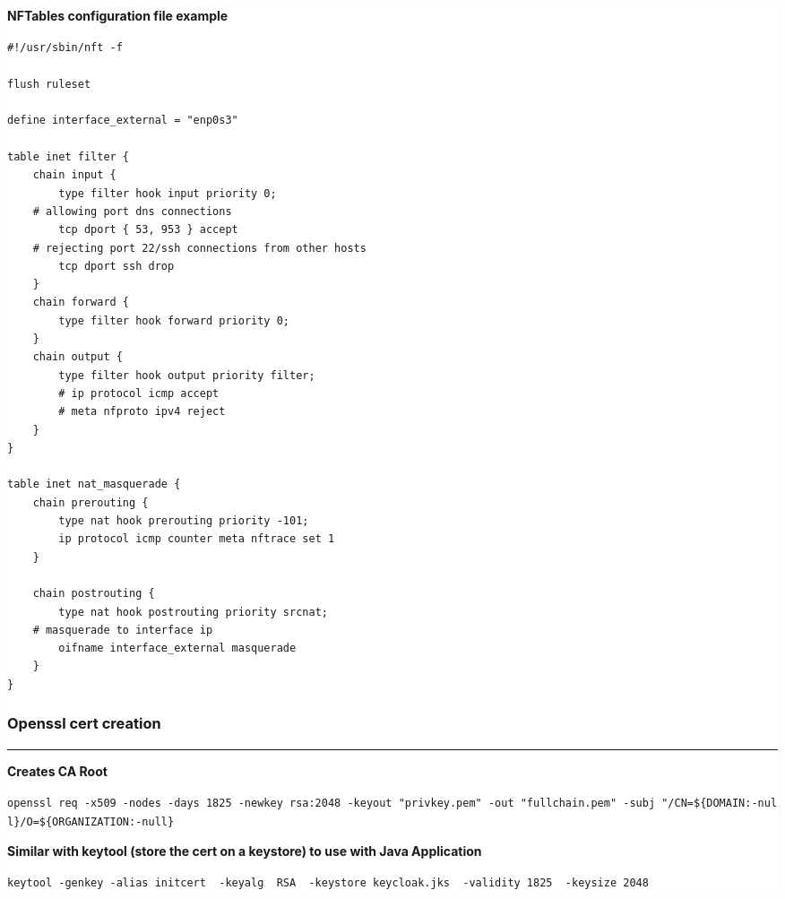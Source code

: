 **NFTables configuration file example**

```
#!/usr/sbin/nft -f

flush ruleset

define interface_external = "enp0s3"

table inet filter {
	chain input {
		type filter hook input priority 0;
    # allowing port dns connections
		tcp dport { 53, 953 } accept
    # rejecting port 22/ssh connections from other hosts
		tcp dport ssh drop
	}
	chain forward {
		type filter hook forward priority 0;
	}
	chain output {
		type filter hook output priority filter;
		# ip protocol icmp accept
	 	# meta nfproto ipv4 reject
	}
}

table inet nat_masquerade {
	chain prerouting {
		type nat hook prerouting priority -101;
		ip protocol icmp counter meta nftrace set 1
	}
	
	chain postrouting {
		type nat hook postrouting priority srcnat;
    # masquerade to interface ip
		oifname interface_external masquerade 
	}
}
```

### Openssl cert creation
<hr/>

**Creates CA Root**
```
openssl req -x509 -nodes -days 1825 -newkey rsa:2048 -keyout "privkey.pem" -out "fullchain.pem" -subj "/CN=${DOMAIN:-null}/O=${ORGANIZATION:-null}
```

**Similar with keytool (store the cert on a keystore) to use with Java Application**
```
keytool -genkey -alias initcert  -keyalg  RSA  -keystore keycloak.jks  -validity 1825  -keysize 2048
```
